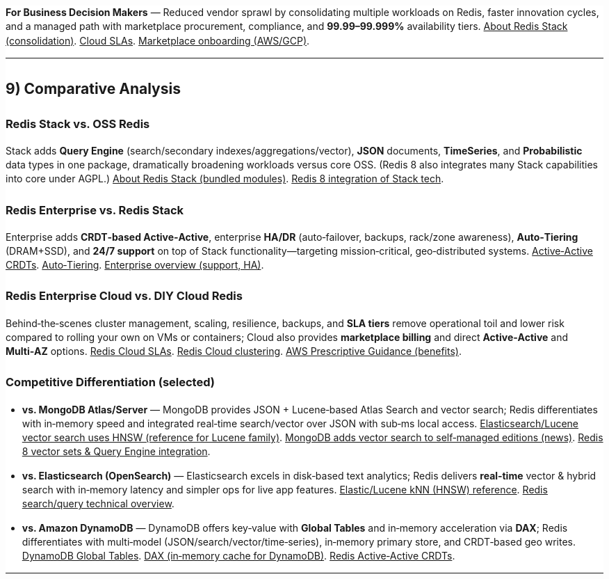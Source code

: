 **For Business Decision Makers** — Reduced vendor sprawl by consolidating multiple workloads on Redis, faster innovation cycles, and a managed path with marketplace procurement, compliance, and **99.99–99.999%** availability tiers. [About Redis Stack (consolidation)](https://redis.io/about/about-stack/). [Cloud SLAs](https://redis.io/legal/redis-cloud-service-level-agreement/). [Marketplace onboarding (AWS/GCP)](https://redis.io/docs/latest/operate/rc/cloud-integrations/aws-marketplace/).

---

## 9) Comparative Analysis

### Redis Stack vs. OSS Redis
Stack adds **Query Engine** (search/secondary indexes/aggregations/vector), **JSON** documents, **TimeSeries**, and **Probabilistic** data types in one package, dramatically broadening workloads versus core OSS. (Redis 8 also integrates many Stack capabilities into core under AGPL.) [About Redis Stack (bundled modules)](https://redis.io/about/about-stack/). [Redis 8 integration of Stack tech](https://redis.io/blog/agplv3/).

### Redis Enterprise vs. Redis Stack
Enterprise adds **CRDT‑based Active‑Active**, enterprise **HA/DR** (auto‑failover, backups, rack/zone awareness), **Auto‑Tiering** (DRAM+SSD), and **24/7 support** on top of Stack functionality—targeting mission‑critical, geo‑distributed systems. [Active‑Active CRDTs](https://redis.io/docs/latest/operate/rs/databases/active-active/). [Auto‑Tiering](https://redis.io/docs/latest/operate/rs/databases/auto-tiering/). [Enterprise overview (support, HA)](https://redis.io/docs/latest/operate/rs/).

### Redis Enterprise Cloud vs. DIY Cloud Redis
Behind‑the‑scenes cluster management, scaling, resilience, backups, and **SLA tiers** remove operational toil and lower risk compared to rolling your own on VMs or containers; Cloud also provides **marketplace billing** and direct **Active‑Active** and **Multi‑AZ** options. [Redis Cloud SLAs](https://redis.io/legal/redis-cloud-service-level-agreement/). [Redis Cloud clustering](https://redis.io/docs/latest/operate/rc/databases/configuration/clustering/). [AWS Prescriptive Guidance (benefits)](https://docs.aws.amazon.com/prescriptive-guidance/latest/patterns/migrate-redis-workloads-to-redis-enterprise-cloud-on-aws.html).

### Competitive Differentiation (selected)

- **vs. MongoDB Atlas/Server** — MongoDB provides JSON + Lucene‑based Atlas Search and vector search; Redis differentiates with in‑memory speed and integrated real‑time search/vector over JSON with sub‑ms local access. [Elasticsearch/Lucene vector search uses HNSW (reference for Lucene family)](https://www.elastic.co/docs/reference/elasticsearch/mapping-reference/dense-vector). [MongoDB adds vector search to self‑managed editions (news)](https://www.infoworld.com/article/4058564/mongodb-adds-vector-search-to-self-managed-editions-to-power-generative-ai-apps.html). [Redis 8 vector sets & Query Engine integration](https://redis.io/docs/latest/develop/whats-new/8-0/).

- **vs. Elasticsearch (OpenSearch)** — Elasticsearch excels in disk‑based text analytics; Redis delivers **real‑time** vector & hybrid search with in‑memory latency and simpler ops for live app features. [Elastic/Lucene kNN (HNSW) reference](https://www.elastic.co/docs/reference/elasticsearch/mapping-reference/dense-vector). [Redis search/query technical overview](https://redis-stack.io/docs/interact/search-and-query/administration/overview/).

- **vs. Amazon DynamoDB** — DynamoDB offers key‑value with **Global Tables** and in‑memory acceleration via **DAX**; Redis differentiates with multi‑model (JSON/search/vector/time‑series), in‑memory primary store, and CRDT‑based geo writes. [DynamoDB Global Tables](https://docs.aws.amazon.com/amazondynamodb/latest/developerguide/GlobalTables.html). [DAX (in‑memory cache for DynamoDB)](https://docs.aws.amazon.com/amazondynamodb/latest/developerguide/DAX.html). [Redis Active‑Active CRDTs](https://redis.io/docs/latest/operate/rs/databases/active-active/).

---
